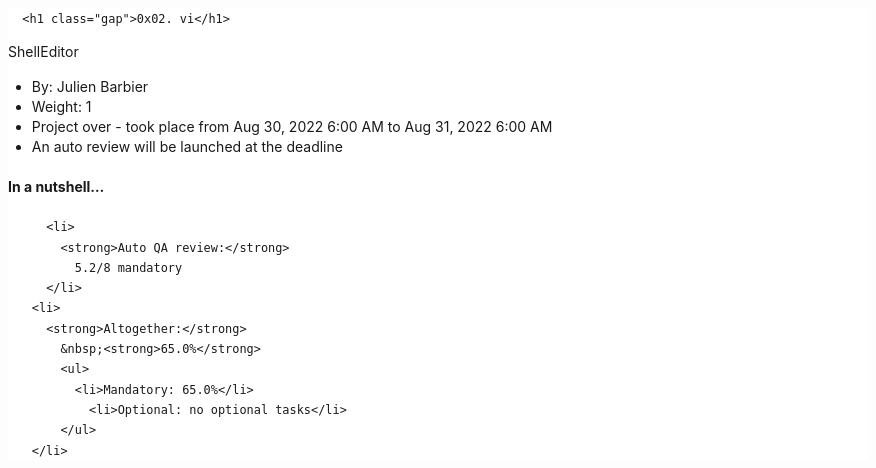 <article class="">

        
<div class="project row">
  <div class="col-xs-12 col-md-10 col-lg-8 contains-images">

      <h1 class="gap">0x02. vi</h1>

  <div data-react-class="tags/Tags" data-react-props="{&quot;tags&quot;:[{&quot;id&quot;:10,&quot;value&quot;:&quot;Shell&quot;,&quot;author_id&quot;:null,&quot;created_at&quot;:&quot;2022-06-16T01:59:38.000Z&quot;,&quot;updated_at&quot;:&quot;2022-06-16T01:59:38.000Z&quot;},{&quot;id&quot;:12,&quot;value&quot;:&quot;Editor&quot;,&quot;author_id&quot;:null,&quot;created_at&quot;:&quot;2022-06-16T01:59:38.000Z&quot;,&quot;updated_at&quot;:&quot;2022-06-16T01:59:38.000Z&quot;}]}" data-react-cache-id="tags/Tags-0"><div class="align-items-center d-flex flex-wrap gap-3 my-2"><span class="label label-primary" style="font-size: 14px;">Shell</span><span class="label label-primary" style="font-size: 14px;">Editor</span></div></div>

  <div data-react-class="projects/ProjectMetadata" data-react-props="{&quot;metadata&quot;:{&quot;author&quot;:&quot;Julien Barbier&quot;,&quot;weight&quot;:1,&quot;correction&quot;:{&quot;released&quot;:true,&quot;requires_auto_correction&quot;:true,&quot;requires_manual_correction&quot;:false},&quot;bpi&quot;:{&quot;current&quot;:false,&quot;in_second_deadline&quot;:false,&quot;starts_at&quot;:&quot;2022-08-30T06:00:00.000+02:00&quot;,&quot;ends_at&quot;:&quot;2022-08-31T06:00:00.000+02:00&quot;,&quot;second_deadline_at&quot;:&quot;2022-09-03T06:00:00.000+02:00&quot;}}}" data-react-cache-id="projects/ProjectMetadata-0"><ul class="list-group metadata" id="project-metadata"><li class="list-group-item"><i aria-hidden="true" class="fa fa-user fa-fw"></i> By: Julien Barbier</li><li class="list-group-item"><i aria-hidden="true" class="fa fa-cog fa-fw"></i> Weight: 1</li><li class="list-group-item"><i aria-hidden="true" class="fa fa-calendar fa-fw"></i> Project over - took place from <span data-container="body" data-html="false" data-placement="auto top" data-toggle="tooltip" title="" data-original-title="2022-08-30 06:00 (GMT+02:00)"><span class="datetime">Aug 30, 2022 6:00 AM</span></span> to <span data-container="body" data-html="false" data-placement="auto top" data-toggle="tooltip" title="" data-original-title="2022-08-31 06:00 (GMT+02:00)"><span class="datetime">Aug 31, 2022 6:00 AM</span></span></li><li class="list-group-item"><i aria-hidden="true" class="fa fa-check-square fa-fw"></i> An auto review will be launched at the deadline</li></ul></div>

  <div class="sm-gap clean well">
  <h4>In a nutshell…</h4>
  <ul>


      <li>
        <strong>Auto QA review:</strong>
          5.2/8 mandatory
      </li>
    <li>
      <strong>Altogether:</strong>
        &nbsp;<strong>65.0%</strong>
        <ul>
          <li>Mandatory: 65.0%</li>
            <li>Optional: no optional tasks</li>
        </ul>
    </li>
  </ul>
</div>


